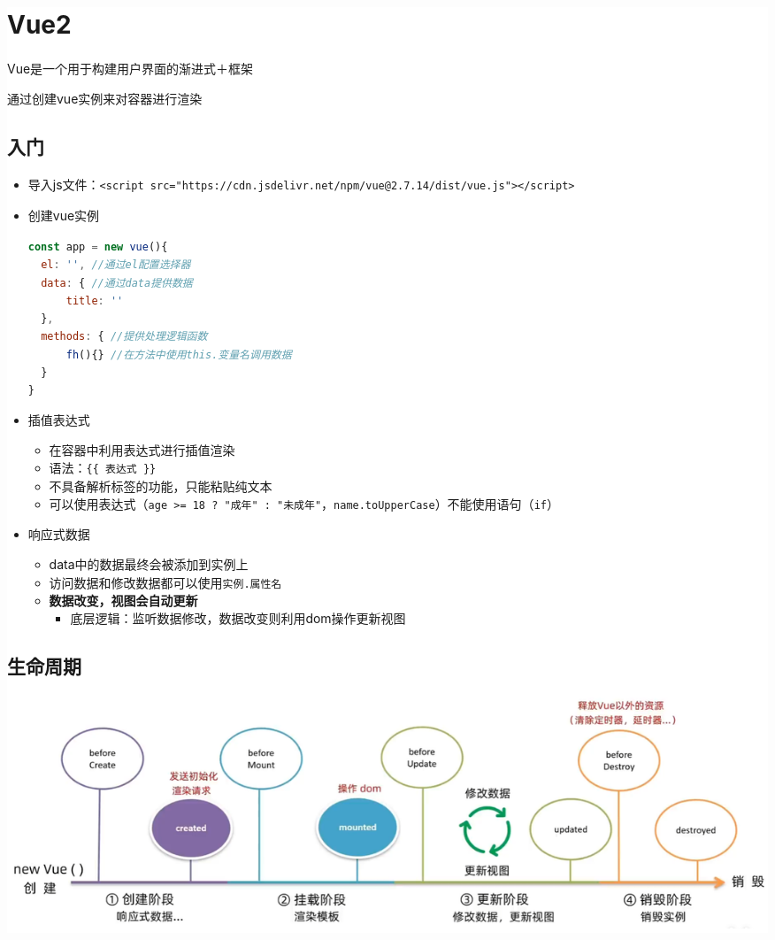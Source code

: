 # Vue2

Vue是一个用于构建用户界面的渐进式＋框架

通过创建vue实例来对容器进行渲染

## 入门

- 导入js文件：`<script src="https://cdn.jsdelivr.net/npm/vue@2.7.14/dist/vue.js"></script>`

- 创建vue实例

  ```js
  const app = new vue(){
  	el: '', //通过el配置选择器
  	data: { //通过data提供数据
  		title: ''
  	},
  	methods: { //提供处理逻辑函数
  		fh(){} //在方法中使用this.变量名调用数据
  	}
  }
  ```

- 插值表达式

  - 在容器中利用表达式进行插值渲染
  - 语法：`{{ 表达式 }}`
  - 不具备解析标签的功能，只能粘贴纯文本
  - 可以使用表达式（`age >= 18 ? "成年" : "未成年"`，`name.toUpperCase`）不能使用语句（`if`）

- 响应式数据
  - data中的数据最终会被添加到实例上
  - 访问数据和修改数据都可以使用`实例.属性名`
  - **数据改变，视图会自动更新**
    - 底层逻辑：监听数据修改，数据改变则利用dom操作更新视图

## 生命周期

![image-20231017113918865](assets/image-20231017113918865.png)
